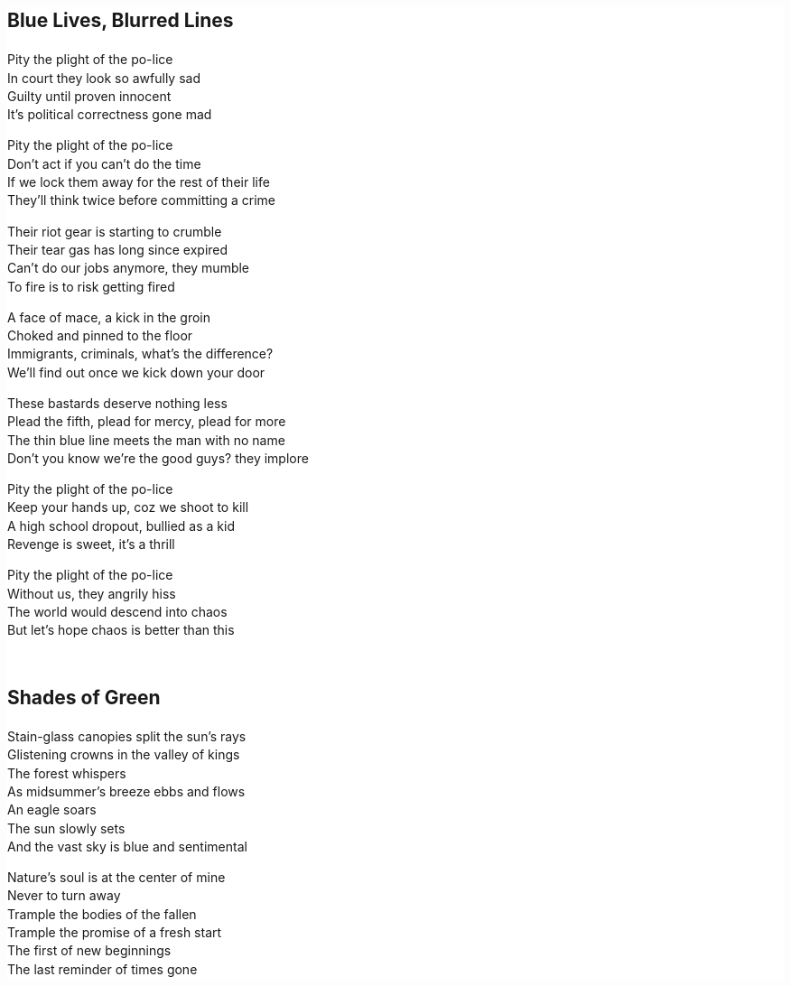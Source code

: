 ## Blue Lives, Blurred Lines
Pity the plight of the po-lice\
In court they look so awfully sad\
Guilty until proven innocent\
It’s political correctness gone mad

Pity the plight of the po-lice\
Don’t act if you can’t do the time\
If we lock them away for the rest of their life\
They’ll think twice before committing a crime

Their riot gear is starting to crumble\
Their tear gas has long since expired\
Can’t do our jobs anymore, they mumble\
To fire is to risk getting fired

A face of mace, a kick in the groin\
Choked and pinned to the floor\
Immigrants, criminals, what’s the difference?\
We’ll find out once we kick down your door

These bastards deserve nothing less\
Plead the fifth, plead for mercy, plead for more\
The thin blue line meets the man with no name\
Don’t you know we’re the good guys? they implore

Pity the plight of the po-lice\
Keep your hands up, coz we shoot to kill\
A high school dropout, bullied as a kid\
Revenge is sweet, it’s a thrill

Pity the plight of the po-lice\
Without us, they angrily hiss\
The world would descend into chaos\
But let’s hope chaos is better than this\
<br />

## Shades of Green
Stain-glass canopies split the sun’s rays\
Glistening crowns in the valley of kings\
The forest whispers\
As midsummer’s breeze ebbs and flows\
An eagle soars\
The sun slowly sets\
And the vast sky is blue and sentimental

Nature’s soul is at the center of mine\
Never to turn away\
Trample the bodies of the fallen\
Trample the promise of a fresh start\
The first of new beginnings\
The last reminder of times gone
